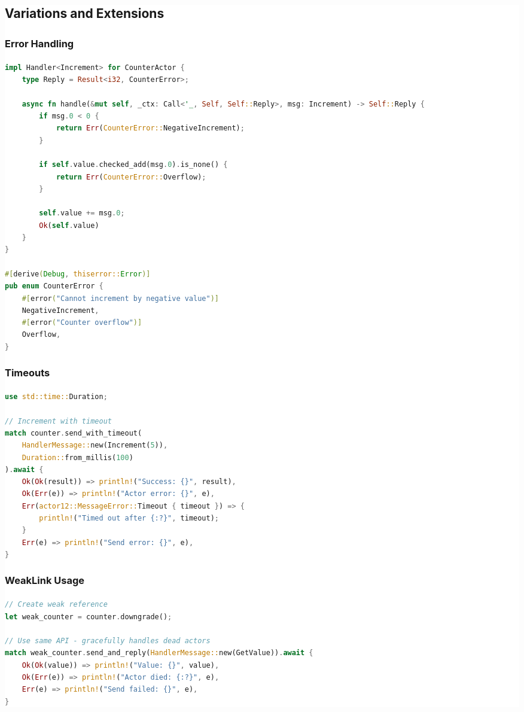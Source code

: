 ## Variations and Extensions

### Error Handling
```rust
impl Handler<Increment> for CounterActor {
    type Reply = Result<i32, CounterError>;

    async fn handle(&mut self, _ctx: Call<'_, Self, Self::Reply>, msg: Increment) -> Self::Reply {
        if msg.0 < 0 {
            return Err(CounterError::NegativeIncrement);
        }
        
        if self.value.checked_add(msg.0).is_none() {
            return Err(CounterError::Overflow);
        }
        
        self.value += msg.0;
        Ok(self.value)
    }
}

#[derive(Debug, thiserror::Error)]
pub enum CounterError {
    #[error("Cannot increment by negative value")]
    NegativeIncrement,
    #[error("Counter overflow")]
    Overflow,
}
```

### Timeouts
```rust
use std::time::Duration;

// Increment with timeout
match counter.send_with_timeout(
    HandlerMessage::new(Increment(5)), 
    Duration::from_millis(100)
).await {
    Ok(Ok(result)) => println!("Success: {}", result),
    Ok(Err(e)) => println!("Actor error: {}", e),
    Err(actor12::MessageError::Timeout { timeout }) => {
        println!("Timed out after {:?}", timeout);
    }
    Err(e) => println!("Send error: {}", e),
}
```

### WeakLink Usage
```rust
// Create weak reference
let weak_counter = counter.downgrade();

// Use same API - gracefully handles dead actors
match weak_counter.send_and_reply(HandlerMessage::new(GetValue)).await {
    Ok(Ok(value)) => println!("Value: {}", value),
    Ok(Err(e)) => println!("Actor died: {:?}", e),
    Err(e) => println!("Send failed: {}", e),
}
```
